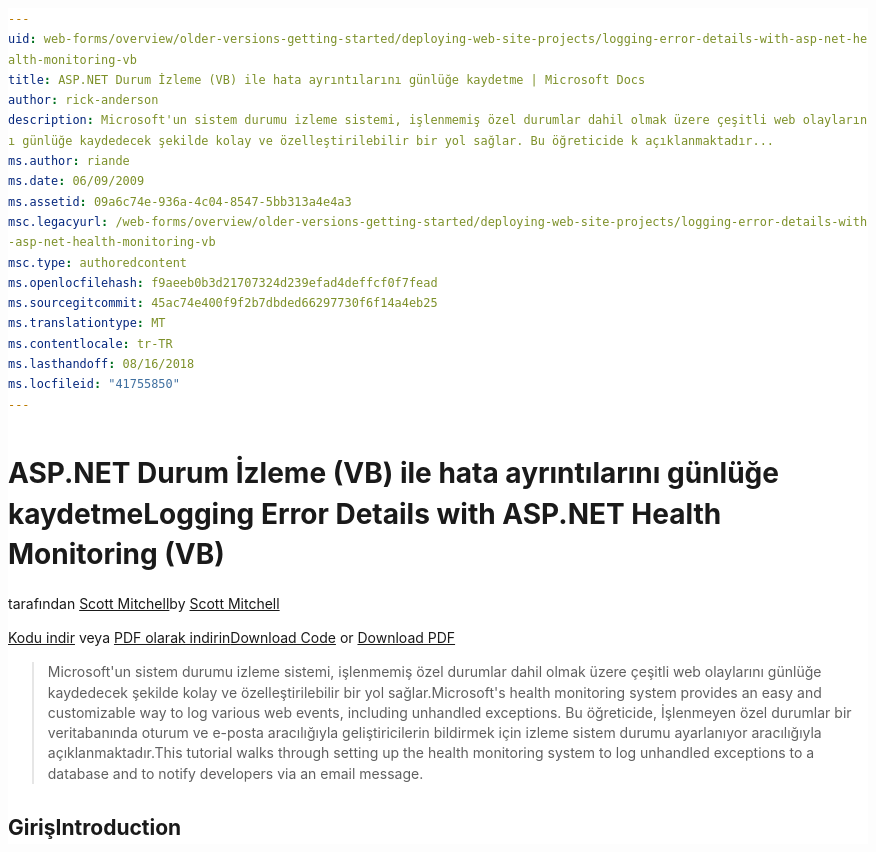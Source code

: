 ```yaml
---
uid: web-forms/overview/older-versions-getting-started/deploying-web-site-projects/logging-error-details-with-asp-net-health-monitoring-vb
title: ASP.NET Durum İzleme (VB) ile hata ayrıntılarını günlüğe kaydetme | Microsoft Docs
author: rick-anderson
description: Microsoft'un sistem durumu izleme sistemi, işlenmemiş özel durumlar dahil olmak üzere çeşitli web olaylarını günlüğe kaydedecek şekilde kolay ve özelleştirilebilir bir yol sağlar. Bu öğreticide k açıklanmaktadır...
ms.author: riande
ms.date: 06/09/2009
ms.assetid: 09a6c74e-936a-4c04-8547-5bb313a4e4a3
msc.legacyurl: /web-forms/overview/older-versions-getting-started/deploying-web-site-projects/logging-error-details-with-asp-net-health-monitoring-vb
msc.type: authoredcontent
ms.openlocfilehash: f9aeeb0b3d21707324d239efad4deffcf0f7fead
ms.sourcegitcommit: 45ac74e400f9f2b7dbded66297730f6f14a4eb25
ms.translationtype: MT
ms.contentlocale: tr-TR
ms.lasthandoff: 08/16/2018
ms.locfileid: "41755850"
---
```

<a name="logging-error-details-with-aspnet-health-monitoring-vb"></a><span data-ttu-id="3678c-104">ASP.NET Durum İzleme (VB) ile hata ayrıntılarını günlüğe kaydetme</span><span class="sxs-lookup"><span data-stu-id="3678c-104">Logging Error Details with ASP.NET Health Monitoring (VB)</span></span>
====================
<span data-ttu-id="3678c-105">tarafından [Scott Mitchell](https://twitter.com/ScottOnWriting)</span><span class="sxs-lookup"><span data-stu-id="3678c-105">by [Scott Mitchell](https://twitter.com/ScottOnWriting)</span></span>

<span data-ttu-id="3678c-106">[Kodu indir](http://download.microsoft.com/download/1/0/C/10CC829F-A808-4302-97D3-59989B8F9C01/ASPNET_Hosting_Tutorial_13_VB.zip) veya [PDF olarak indirin](http://download.microsoft.com/download/5/C/5/5C57DB8C-5DEA-4B3A-92CA-4405544D313B/aspnet_tutorial13_HealthMonitoring_vb.pdf)</span><span class="sxs-lookup"><span data-stu-id="3678c-106">[Download Code](http://download.microsoft.com/download/1/0/C/10CC829F-A808-4302-97D3-59989B8F9C01/ASPNET_Hosting_Tutorial_13_VB.zip) or [Download PDF](http://download.microsoft.com/download/5/C/5/5C57DB8C-5DEA-4B3A-92CA-4405544D313B/aspnet_tutorial13_HealthMonitoring_vb.pdf)</span></span>

> <span data-ttu-id="3678c-107">Microsoft'un sistem durumu izleme sistemi, işlenmemiş özel durumlar dahil olmak üzere çeşitli web olaylarını günlüğe kaydedecek şekilde kolay ve özelleştirilebilir bir yol sağlar.</span><span class="sxs-lookup"><span data-stu-id="3678c-107">Microsoft's health monitoring system provides an easy and customizable way to log various web events, including unhandled exceptions.</span></span> <span data-ttu-id="3678c-108">Bu öğreticide, İşlenmeyen özel durumlar bir veritabanında oturum ve e-posta aracılığıyla geliştiricilerin bildirmek için izleme sistem durumu ayarlanıyor aracılığıyla açıklanmaktadır.</span><span class="sxs-lookup"><span data-stu-id="3678c-108">This tutorial walks through setting up the health monitoring system to log unhandled exceptions to a database and to notify developers via an email message.</span></span>


## <a name="introduction"></a><span data-ttu-id="3678c-109">Giriş</span><span class="sxs-lookup"><span data-stu-id="3678c-109">Introduction</span></span>
